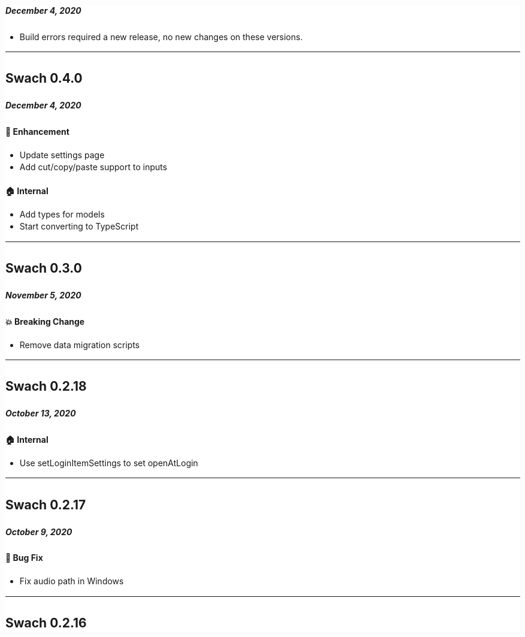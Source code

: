 ##### December 4, 2020

- Build errors required a new release, no new changes on these versions.

---

## Swach 0.4.0

##### December 4, 2020

#### 🚀 Enhancement

- Update settings page
- Add cut/copy/paste support to inputs

#### 🏠 Internal

- Add types for models
- Start converting to TypeScript

---

## Swach 0.3.0

##### November 5, 2020

#### 💥 Breaking Change

- Remove data migration scripts

---

## Swach 0.2.18

##### October 13, 2020

#### 🏠 Internal

- Use setLoginItemSettings to set openAtLogin

---

## Swach 0.2.17

##### October 9, 2020

#### 🐛 Bug Fix

- Fix audio path in Windows

---

## Swach 0.2.16
